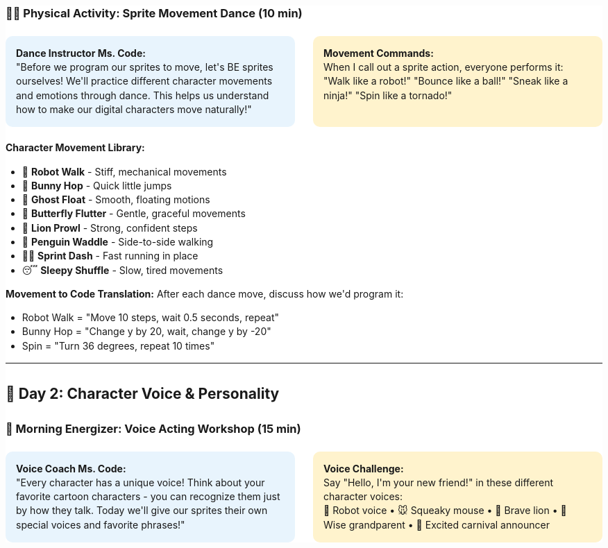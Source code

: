 ### 🏃‍♂️ Physical Activity: Sprite Movement Dance (10 min)

<div style="display: flex; justify-content: space-between; margin: 20px 0;">

<div style="width: 45%; background: #e8f4fd; padding: 15px; border-radius: 10px;">
<strong>Dance Instructor Ms. Code:</strong><br>
"Before we program our sprites to move, let's BE sprites ourselves! We'll practice different character movements and emotions through dance. This helps us understand how to make our digital characters move naturally!"
</div>

<div style="width: 45%; background: #fff3cd; padding: 15px; border-radius: 10px;">
<strong>Movement Commands:</strong><br>
When I call out a sprite action, everyone performs it:<br>
"Walk like a robot!" "Bounce like a ball!" "Sneak like a ninja!" "Spin like a tornado!"
</div>

</div>

**Character Movement Library:**
- 🤖 **Robot Walk** - Stiff, mechanical movements
- 🐰 **Bunny Hop** - Quick little jumps
- 👻 **Ghost Float** - Smooth, floating motions  
- 🦋 **Butterfly Flutter** - Gentle, graceful movements
- 🦁 **Lion Prowl** - Strong, confident steps
- 🐧 **Penguin Waddle** - Side-to-side walking
- 🏃‍♂️ **Sprint Dash** - Fast running in place
- 😴 **Sleepy Shuffle** - Slow, tired movements

**Movement to Code Translation:**
After each dance move, discuss how we'd program it:
- Robot Walk = "Move 10 steps, wait 0.5 seconds, repeat"
- Bunny Hop = "Change y by 20, wait, change y by -20"
- Spin = "Turn 36 degrees, repeat 10 times"

---

## 🌆 Day 2: Character Voice & Personality

### 🎤 Morning Energizer: Voice Acting Workshop (15 min)

<div style="display: flex; justify-content: space-between; margin: 20px 0;">

<div style="width: 45%; background: #e8f4fd; padding: 15px; border-radius: 10px;">
<strong>Voice Coach Ms. Code:</strong><br>
"Every character has a unique voice! Think about your favorite cartoon characters - you can recognize them just by how they talk. Today we'll give our sprites their own special voices and favorite phrases!"
</div>

<div style="width: 45%; background: #fff3cd; padding: 15px; border-radius: 10px;">
<strong>Voice Challenge:</strong><br>
Say "Hello, I'm your new friend!" in these different character voices:<br>
🤖 Robot voice • 🐭 Squeaky mouse • 🦁 Brave lion • 👵 Wise grandparent • 🎪 Excited carnival announcer
</div>

